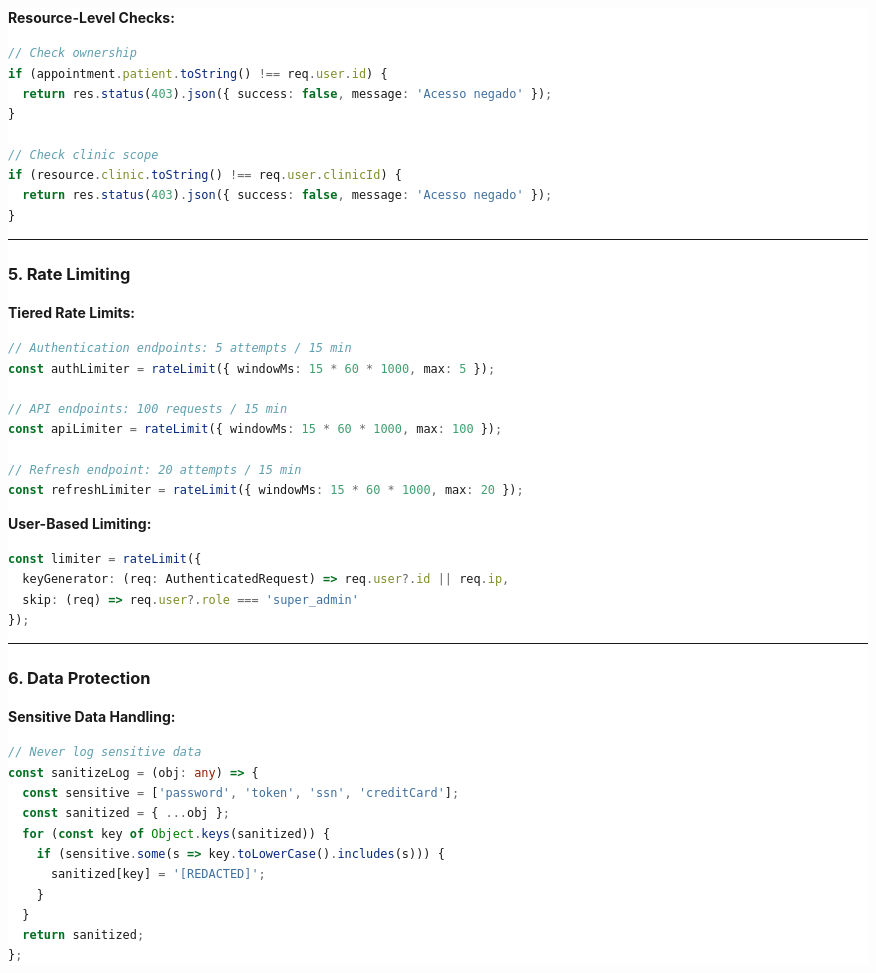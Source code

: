 **Resource-Level Checks:**
```typescript
// Check ownership
if (appointment.patient.toString() !== req.user.id) {
  return res.status(403).json({ success: false, message: 'Acesso negado' });
}

// Check clinic scope
if (resource.clinic.toString() !== req.user.clinicId) {
  return res.status(403).json({ success: false, message: 'Acesso negado' });
}
```

---

### 5. Rate Limiting

**Tiered Rate Limits:**
```typescript
// Authentication endpoints: 5 attempts / 15 min
const authLimiter = rateLimit({ windowMs: 15 * 60 * 1000, max: 5 });

// API endpoints: 100 requests / 15 min
const apiLimiter = rateLimit({ windowMs: 15 * 60 * 1000, max: 100 });

// Refresh endpoint: 20 attempts / 15 min
const refreshLimiter = rateLimit({ windowMs: 15 * 60 * 1000, max: 20 });
```

**User-Based Limiting:**
```typescript
const limiter = rateLimit({
  keyGenerator: (req: AuthenticatedRequest) => req.user?.id || req.ip,
  skip: (req) => req.user?.role === 'super_admin'
});
```

---

### 6. Data Protection

**Sensitive Data Handling:**
```typescript
// Never log sensitive data
const sanitizeLog = (obj: any) => {
  const sensitive = ['password', 'token', 'ssn', 'creditCard'];
  const sanitized = { ...obj };
  for (const key of Object.keys(sanitized)) {
    if (sensitive.some(s => key.toLowerCase().includes(s))) {
      sanitized[key] = '[REDACTED]';
    }
  }
  return sanitized;
};
```
